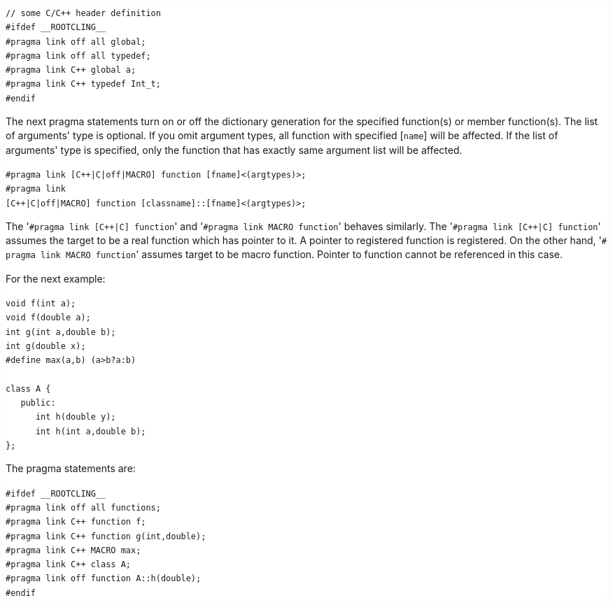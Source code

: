 ``` {.cpp}
// some C/C++ header definition
#ifdef __ROOTCLING__
#pragma link off all global;
#pragma link off all typedef;
#pragma link C++ global a;
#pragma link C++ typedef Int_t;
#endif
```

The next pragma statements turn on or off the dictionary generation for
the specified function(s) or member function(s). The list of arguments'
type is optional. If you omit argument types, all function with
specified [`name`] will be affected. If the list of arguments' type is
specified, only the function that has exactly same argument list will be
affected.

``` {.cpp}
#pragma link [C++|C|off|MACRO] function [fname]<(argtypes)>;
#pragma link
[C++|C|off|MACRO] function [classname]::[fname]<(argtypes)>;
```

The '`#pragma link [C++|C] function`' and
'`#pragma link MACRO function`' behaves similarly. The
'`#pragma link [C++|C] function`' assumes the target to be a real
function which has pointer to it. A pointer to registered function is
registered. On the other hand, '`#pragma link MACRO function`' assumes
target to be macro function. Pointer to function cannot be referenced in
this case.

For the next example:

``` {.cpp}
void f(int a);
void f(double a);
int g(int a,double b);
int g(double x);
#define max(a,b) (a>b?a:b)

class A {
   public:
      int h(double y);
      int h(int a,double b);
};
```

The pragma statements are:

``` {.cpp}
#ifdef __ROOTCLING__
#pragma link off all functions;
#pragma link C++ function f;
#pragma link C++ function g(int,double);
#pragma link C++ MACRO max;
#pragma link C++ class A;
#pragma link off function A::h(double);
#endif
```
